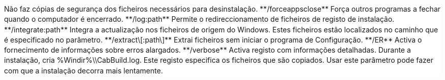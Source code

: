 </td>
<td style="border:1px solid black;">
Não faz cópias de segurança dos ficheiros necessários para desinstalação.
</td>
</tr>
<tr>
<td style="border:1px solid black;">
**/forceappsclose**
</td>
<td style="border:1px solid black;">
Força outros programas a fechar quando o computador é encerrado.
</td>
</tr>
<tr class="alternateRow">
<td style="border:1px solid black;">
**/log:path**
</td>
<td style="border:1px solid black;">
Permite o redireccionamento de ficheiros de registo de instalação.
</td>
</tr>
<tr>
<td style="border:1px solid black;">
**/integrate:path**
</td>
<td style="border:1px solid black;">
Integra a actualização nos ficheiros de origem do Windows. Estes ficheiros estão localizados no caminho que é especificado no parâmetro.
</td>
</tr>
<tr class="alternateRow">
<td style="border:1px solid black;">
**/extract\[:path\]**
</td>
<td style="border:1px solid black;">
Extrai ficheiros sem iniciar o programa de Configuração.
</td>
</tr>
<tr>
<td style="border:1px solid black;">
**/ER**
</td>
<td style="border:1px solid black;">
Activa o fornecimento de informações sobre erros alargados.
</td>
</tr>
<tr class="alternateRow">
<td style="border:1px solid black;">
**/verbose**
</td>
<td style="border:1px solid black;">
Activa registo com informações detalhadas. Durante a instalação, cria %Windir%\\CabBuild.log. Este registo especifica os ficheiros que são copiados. Usar este parâmetro pode fazer com que a instalação decorra mais lentamente.
</td>
</tr>
</table>
 